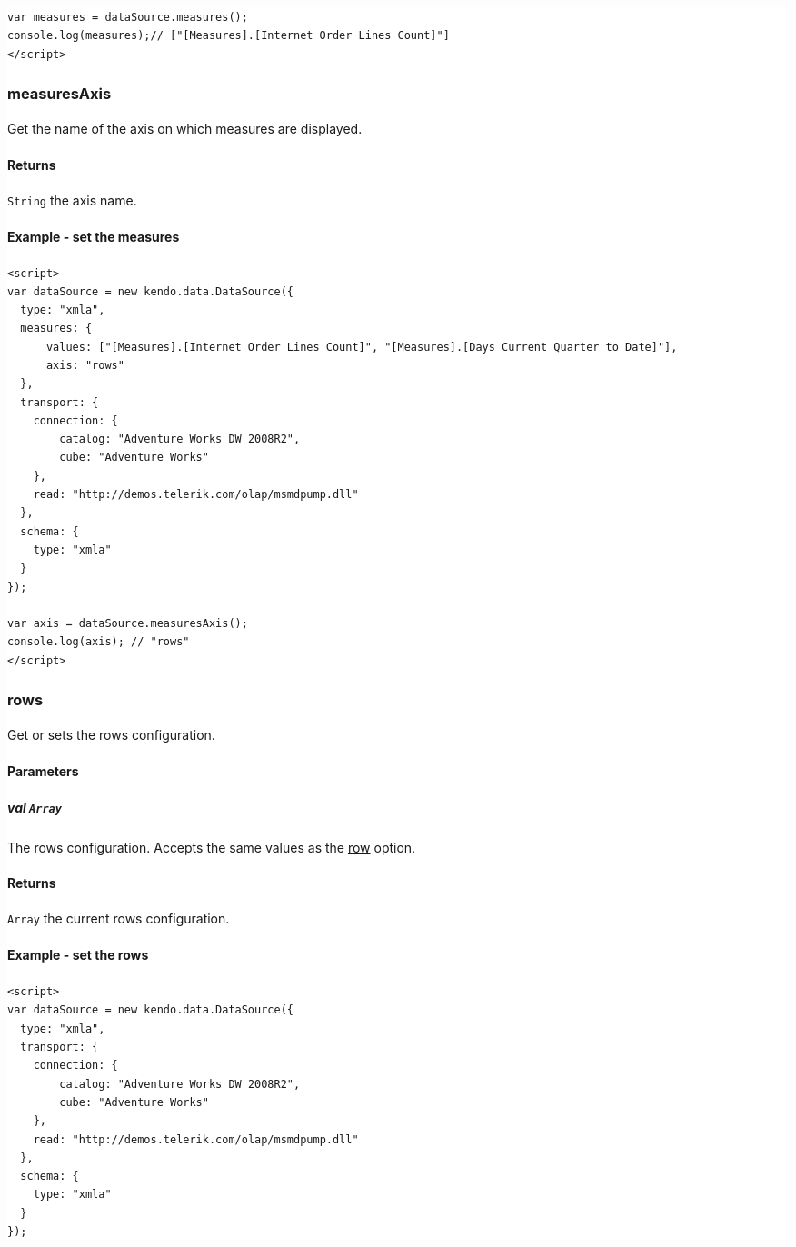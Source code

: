     var measures = dataSource.measures();
    console.log(measures);// ["[Measures].[Internet Order Lines Count]"]
    </script>

### measuresAxis

Get the name of the axis on which measures are displayed.

#### Returns

`String` the axis name.

#### Example - set the measures

    <script>
    var dataSource = new kendo.data.DataSource({
      type: "xmla",
      measures: {
          values: ["[Measures].[Internet Order Lines Count]", "[Measures].[Days Current Quarter to Date]"],
          axis: "rows"
      },
      transport: {
        connection: {
            catalog: "Adventure Works DW 2008R2",
            cube: "Adventure Works"
        },
        read: "http://demos.telerik.com/olap/msmdpump.dll"
      },
      schema: {
        type: "xmla"
      }
    });

    var axis = dataSource.measuresAxis();
    console.log(axis); // "rows"
    </script>

### rows

Get or sets the rows configuration.

#### Parameters

##### val `Array`

The rows configuration. Accepts the same values as the [row](#configuration-rows) option.

#### Returns

`Array` the current rows configuration.

#### Example - set the rows

    <script>
    var dataSource = new kendo.data.DataSource({
      type: "xmla",
      transport: {
        connection: {
            catalog: "Adventure Works DW 2008R2",
            cube: "Adventure Works"
        },
        read: "http://demos.telerik.com/olap/msmdpump.dll"
      },
      schema: {
        type: "xmla"
      }
    });